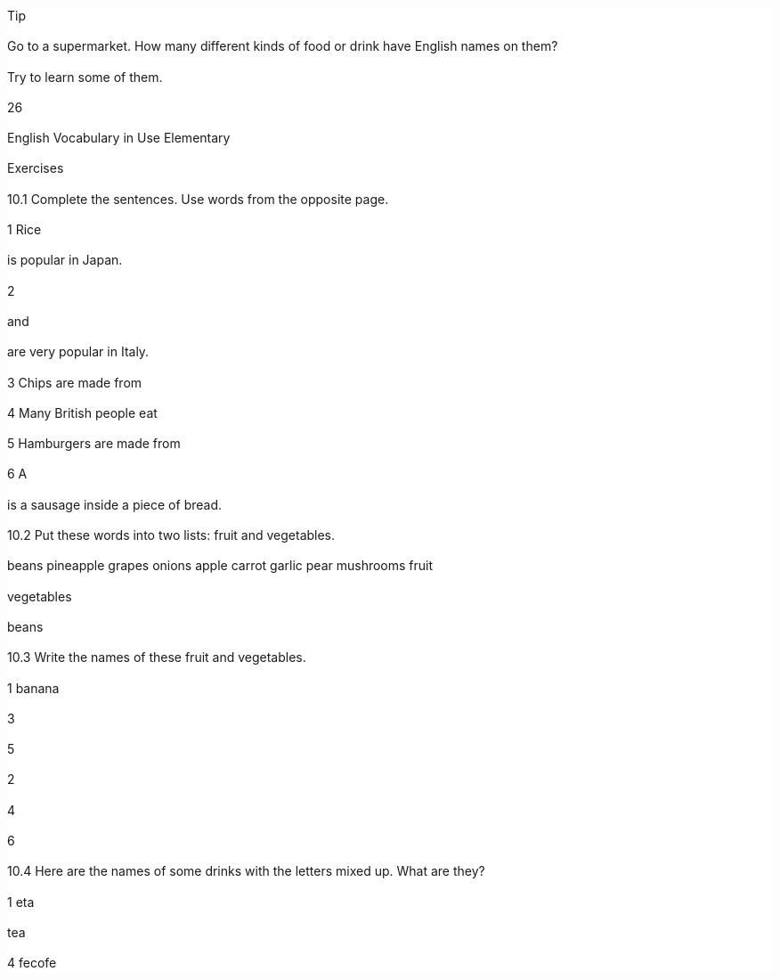 Tip

Go to a supermarket. How many different kinds of food or drink have English names on them?

Try to learn some of them.

26

English Vocabulary in Use Elementary



Exercises

10.1 Complete the sentences. Use words from the opposite page.

1 Rice

is popular in Japan.

2

and

are very popular in Italy.

3 Chips are made from

4 Many British people eat

5 Hamburgers are made from

6 A

is a sausage inside a piece of bread.

10.2 Put these words into two lists: fruit and vegetables.

beans pineapple grapes onions apple carrot garlic pear mushrooms fruit

vegetables

beans

10.3 Write the names of these fruit and vegetables.

1 banana

3

5

2

4

6

10.4 Here are the names of some drinks with the letters mixed up. What are they?

1 eta

tea

4 fecofe
